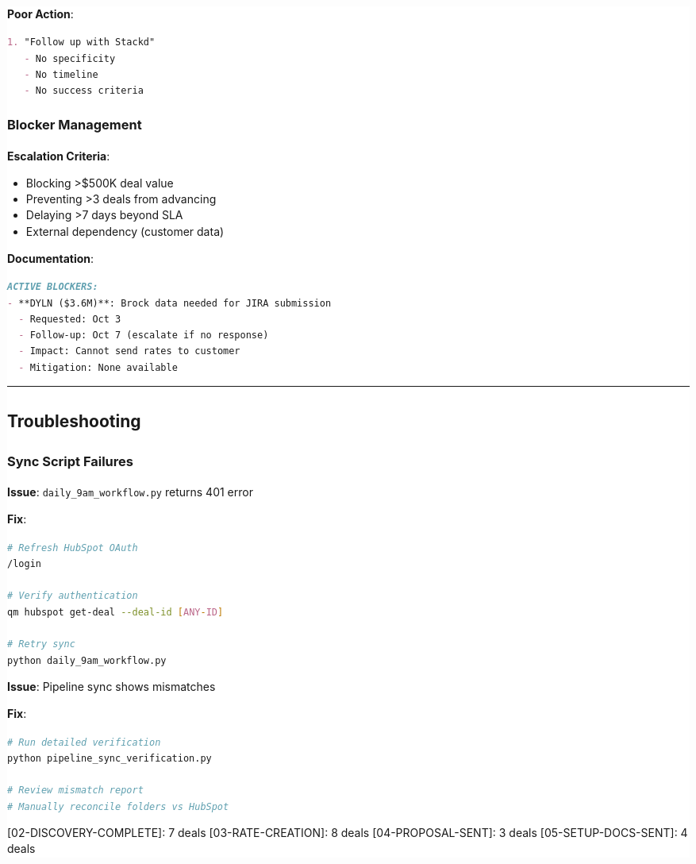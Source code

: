 **Poor Action**:
```markdown
1. "Follow up with Stackd"
   - No specificity
   - No timeline
   - No success criteria
```

### Blocker Management
**Escalation Criteria**:
- Blocking >$500K deal value
- Preventing >3 deals from advancing
- Delaying >7 days beyond SLA
- External dependency (customer data)

**Documentation**:
```markdown
ACTIVE BLOCKERS:
- **DYLN ($3.6M)**: Brock data needed for JIRA submission
  - Requested: Oct 3
  - Follow-up: Oct 7 (escalate if no response)
  - Impact: Cannot send rates to customer
  - Mitigation: None available
```

---

## Troubleshooting

### Sync Script Failures

**Issue**: `daily_9am_workflow.py` returns 401 error

**Fix**:
```bash
# Refresh HubSpot OAuth
/login

# Verify authentication
qm hubspot get-deal --deal-id [ANY-ID]

# Retry sync
python daily_9am_workflow.py
```

**Issue**: Pipeline sync shows mismatches

**Fix**:
```bash
# Run detailed verification
python pipeline_sync_verification.py

# Review mismatch report
# Manually reconcile folders vs HubSpot
```


  [02-DISCOVERY-COMPLETE]: 7 deals
  [03-RATE-CREATION]: 8 deals
  [04-PROPOSAL-SENT]: 3 deals
  [05-SETUP-DOCS-SENT]: 4 deals
